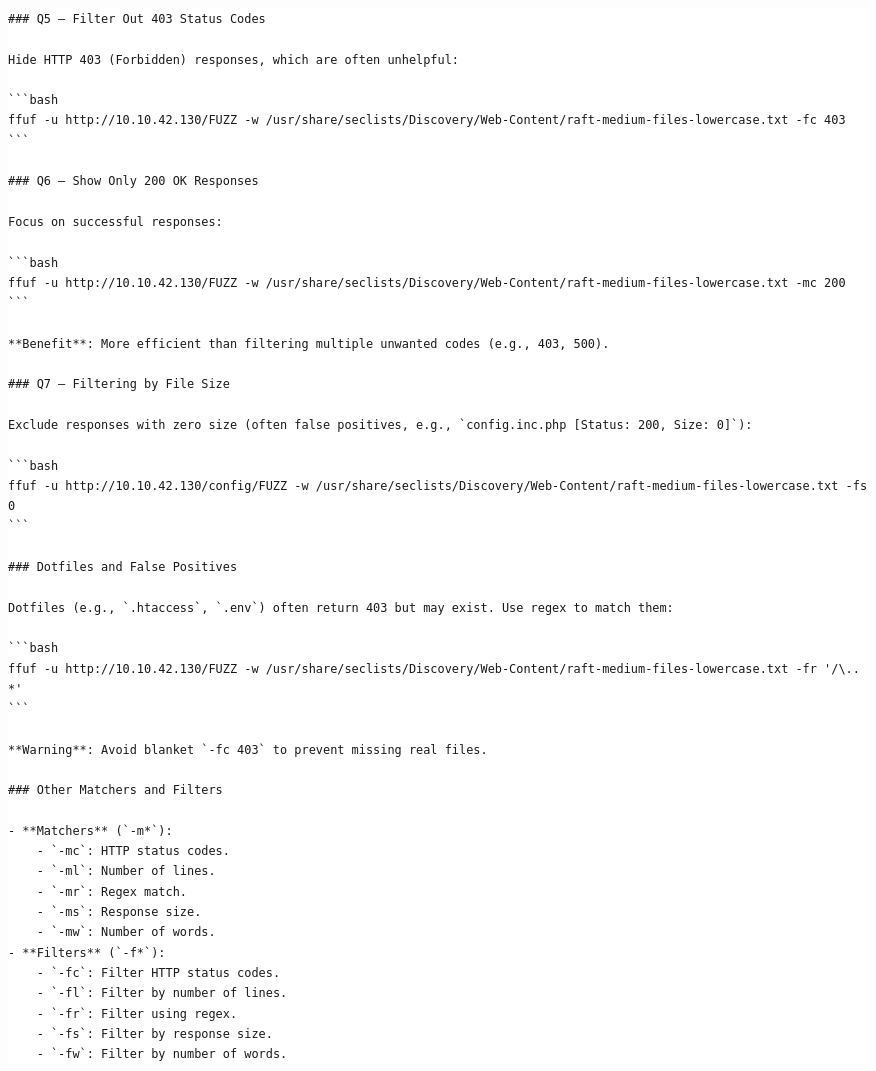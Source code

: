     ### Q5 — Filter Out 403 Status Codes
    
    Hide HTTP 403 (Forbidden) responses, which are often unhelpful:
    
    ```bash
    ffuf -u http://10.10.42.130/FUZZ -w /usr/share/seclists/Discovery/Web-Content/raft-medium-files-lowercase.txt -fc 403
    ```
    
    ### Q6 — Show Only 200 OK Responses
    
    Focus on successful responses:
    
    ```bash
    ffuf -u http://10.10.42.130/FUZZ -w /usr/share/seclists/Discovery/Web-Content/raft-medium-files-lowercase.txt -mc 200
    ```
    
    **Benefit**: More efficient than filtering multiple unwanted codes (e.g., 403, 500).
    
    ### Q7 — Filtering by File Size
    
    Exclude responses with zero size (often false positives, e.g., `config.inc.php [Status: 200, Size: 0]`):
    
    ```bash
    ffuf -u http://10.10.42.130/config/FUZZ -w /usr/share/seclists/Discovery/Web-Content/raft-medium-files-lowercase.txt -fs 0
    ```
    
    ### Dotfiles and False Positives
    
    Dotfiles (e.g., `.htaccess`, `.env`) often return 403 but may exist. Use regex to match them:
    
    ```bash
    ffuf -u http://10.10.42.130/FUZZ -w /usr/share/seclists/Discovery/Web-Content/raft-medium-files-lowercase.txt -fr '/\..*'
    ```
    
    **Warning**: Avoid blanket `-fc 403` to prevent missing real files.
    
    ### Other Matchers and Filters
    
    - **Matchers** (`-m*`):
        - `-mc`: HTTP status codes.
        - `-ml`: Number of lines.
        - `-mr`: Regex match.
        - `-ms`: Response size.
        - `-mw`: Number of words.
    - **Filters** (`-f*`):
        - `-fc`: Filter HTTP status codes.
        - `-fl`: Filter by number of lines.
        - `-fr`: Filter using regex.
        - `-fs`: Filter by response size.
        - `-fw`: Filter by number of words.
    